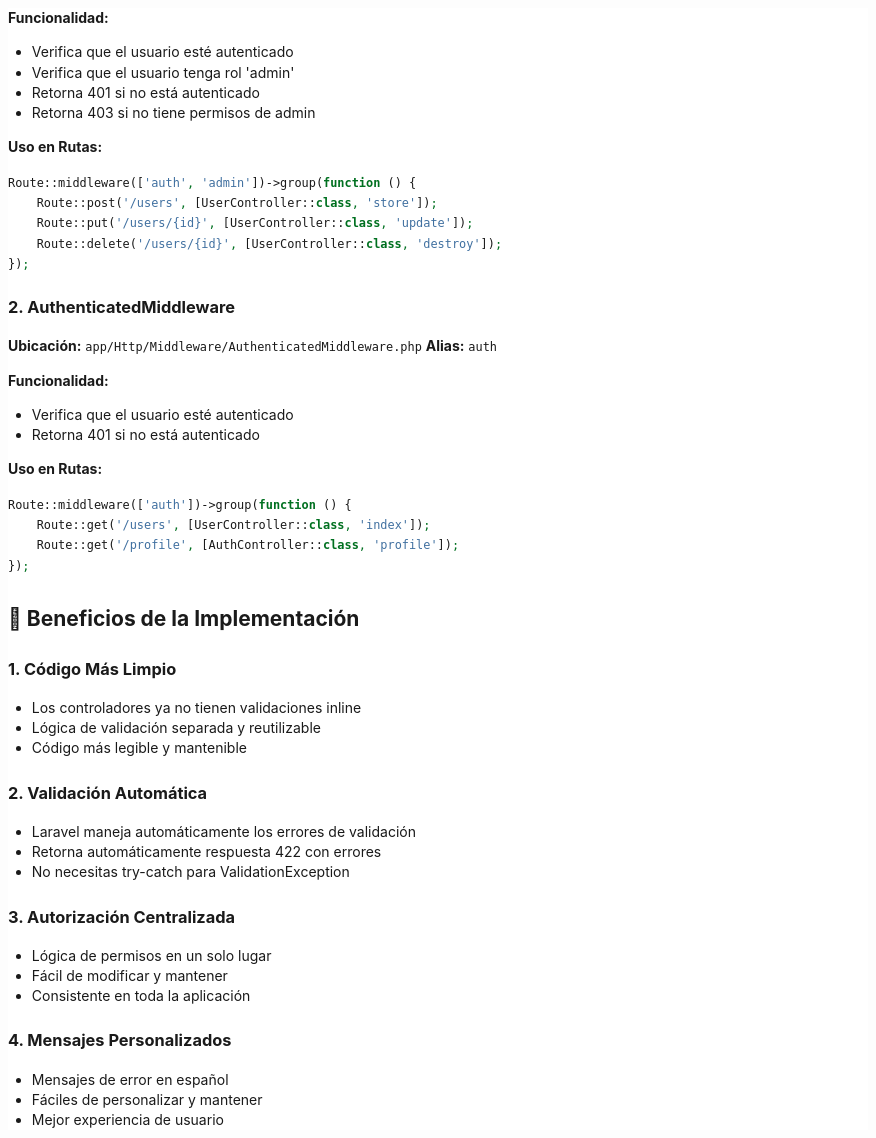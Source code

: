 **Funcionalidad:**
- Verifica que el usuario esté autenticado
- Verifica que el usuario tenga rol 'admin'
- Retorna 401 si no está autenticado
- Retorna 403 si no tiene permisos de admin

**Uso en Rutas:**
```php
Route::middleware(['auth', 'admin'])->group(function () {
    Route::post('/users', [UserController::class, 'store']);
    Route::put('/users/{id}', [UserController::class, 'update']);
    Route::delete('/users/{id}', [UserController::class, 'destroy']);
});
```

### 2. AuthenticatedMiddleware
**Ubicación:** `app/Http/Middleware/AuthenticatedMiddleware.php`
**Alias:** `auth`

**Funcionalidad:**
- Verifica que el usuario esté autenticado
- Retorna 401 si no está autenticado

**Uso en Rutas:**
```php
Route::middleware(['auth'])->group(function () {
    Route::get('/users', [UserController::class, 'index']);
    Route::get('/profile', [AuthController::class, 'profile']);
});
```

## 🚀 Beneficios de la Implementación

### 1. **Código Más Limpio**
- Los controladores ya no tienen validaciones inline
- Lógica de validación separada y reutilizable
- Código más legible y mantenible

### 2. **Validación Automática**
- Laravel maneja automáticamente los errores de validación
- Retorna automáticamente respuesta 422 con errores
- No necesitas try-catch para ValidationException

### 3. **Autorización Centralizada**
- Lógica de permisos en un solo lugar
- Fácil de modificar y mantener
- Consistente en toda la aplicación

### 4. **Mensajes Personalizados**
- Mensajes de error en español
- Fáciles de personalizar y mantener
- Mejor experiencia de usuario
